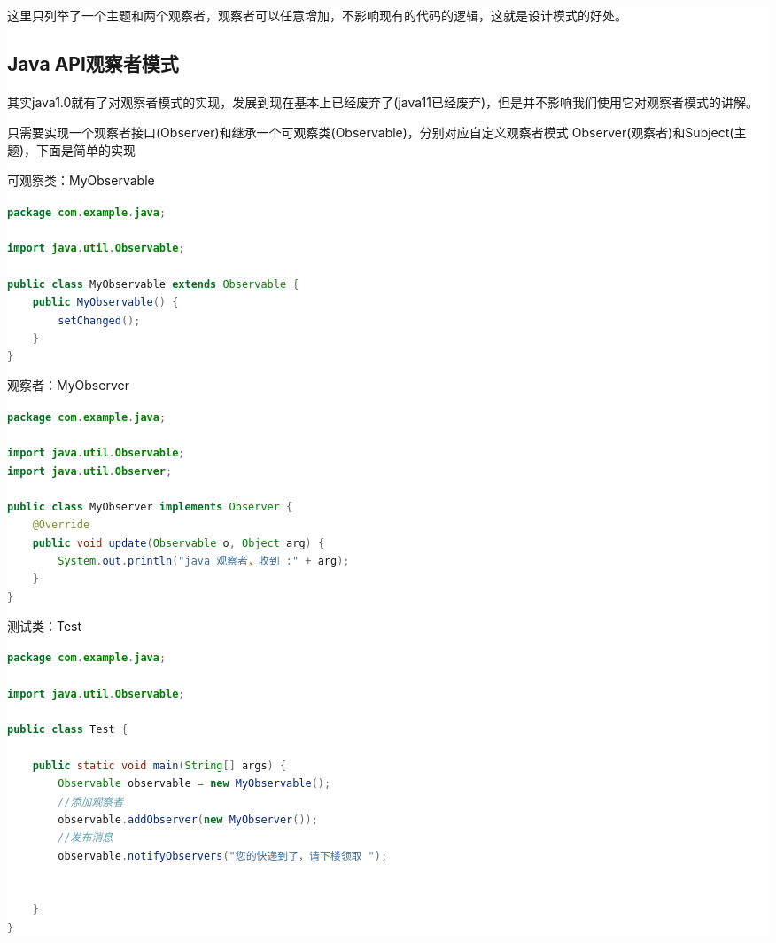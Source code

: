 这里只列举了一个主题和两个观察者，观察者可以任意增加，不影响现有的代码的逻辑，这就是设计模式的好处。

## Java API观察者模式

其实java1.0就有了对观察者模式的实现，发展到现在基本上已经废弃了(java11已经废弃)，但是并不影响我们使用它对观察者模式的讲解。

只需要实现一个观察者接口(Observer)和继承一个可观察类(Observable)，分别对应自定义观察者模式 Observer(观察者)和Subject(主题)，下面是简单的实现

可观察类：MyObservable

```java
package com.example.java;

import java.util.Observable;

public class MyObservable extends Observable {
    public MyObservable() {
        setChanged();
    }
}
```

观察者：MyObserver

```java
package com.example.java;

import java.util.Observable;
import java.util.Observer;

public class MyObserver implements Observer {
    @Override
    public void update(Observable o, Object arg) {
        System.out.println("java 观察者，收到 :" + arg);
    }
}

```

测试类：Test

```java
package com.example.java;

import java.util.Observable;

public class Test {

    public static void main(String[] args) {
        Observable observable = new MyObservable();
        //添加观察者
        observable.addObserver(new MyObserver());
        //发布消息
        observable.notifyObservers("您的快递到了，请下楼领取 ");


    }
}
```
